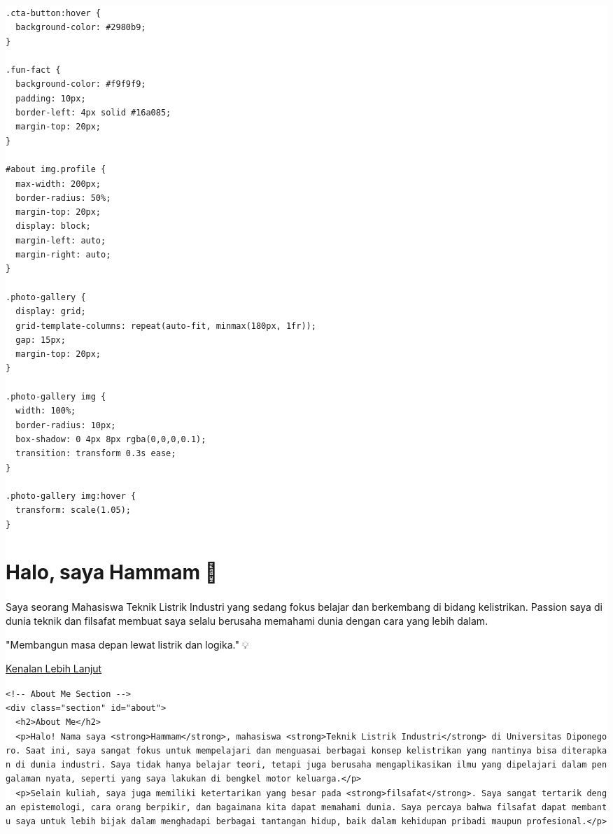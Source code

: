     .cta-button:hover {
      background-color: #2980b9;
    }

    .fun-fact {
      background-color: #f9f9f9;
      padding: 10px;
      border-left: 4px solid #16a085;
      margin-top: 20px;
    }

    #about img.profile {
      max-width: 200px;
      border-radius: 50%;
      margin-top: 20px;
      display: block;
      margin-left: auto;
      margin-right: auto;
    }

    .photo-gallery {
      display: grid;
      grid-template-columns: repeat(auto-fit, minmax(180px, 1fr));
      gap: 15px;
      margin-top: 20px;
    }

    .photo-gallery img {
      width: 100%;
      border-radius: 10px;
      box-shadow: 0 4px 8px rgba(0,0,0,0.1);
      transition: transform 0.3s ease;
    }

    .photo-gallery img:hover {
      transform: scale(1.05);
    }
  </style>
</head>
<body>

  <div class="container">
    <!-- Landing Page / Hero Section -->
    <div class="section" id="landing">
      <h1>Halo, saya Hammam 👋</h1>
      <p>Saya seorang <span class="highlight">Mahasiswa Teknik Listrik Industri</span> yang sedang fokus belajar dan berkembang di bidang kelistrikan. Passion saya di dunia teknik dan filsafat membuat saya selalu berusaha memahami dunia dengan cara yang lebih dalam.</p>
      <p>"Membangun masa depan lewat listrik dan logika." 💡</p>
      <a href="#about" class="cta-button">Kenalan Lebih Lanjut</a>
    </div>

    <!-- About Me Section -->
    <div class="section" id="about">
      <h2>About Me</h2>
      <p>Halo! Nama saya <strong>Hammam</strong>, mahasiswa <strong>Teknik Listrik Industri</strong> di Universitas Diponegoro. Saat ini, saya sangat fokus untuk mempelajari dan menguasai berbagai konsep kelistrikan yang nantinya bisa diterapkan di dunia industri. Saya tidak hanya belajar teori, tetapi juga berusaha mengaplikasikan ilmu yang dipelajari dalam pengalaman nyata, seperti yang saya lakukan di bengkel motor keluarga.</p>
      <p>Selain kuliah, saya juga memiliki ketertarikan yang besar pada <strong>filsafat</strong>. Saya sangat tertarik dengan epistemologi, cara orang berpikir, dan bagaimana kita dapat memahami dunia. Saya percaya bahwa filsafat dapat membantu saya untuk lebih bijak dalam menghadapi berbagai tantangan hidup, baik dalam kehidupan pribadi maupun profesional.</p>